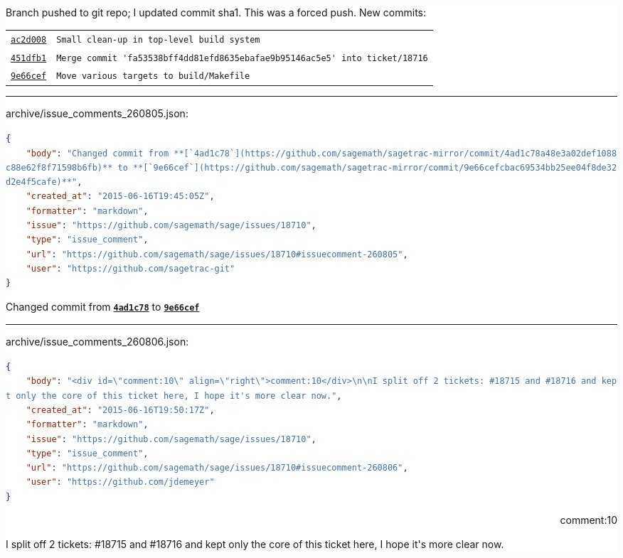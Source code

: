 <div id="comment:9"></div>

Branch pushed to git repo; I updated commit sha1. This was a forced push. New commits:
<table><tr><td><a href="https://github.com/sagemath/sagetrac-mirror/commit/ac2d00885ec9263b9a0ad219c28402ba978d9a74"><code>ac2d008</code></a></td><td><code>Small clean-up in top-level build system</code></td></tr><tr><td><a href="https://github.com/sagemath/sagetrac-mirror/commit/451dfb1632ed690a7953b42821ced01738ae6552"><code>451dfb1</code></a></td><td><code>Merge commit 'fa53538bff4dd81efd8635ebafae9b95146ac5e5' into ticket/18716</code></td></tr><tr><td><a href="https://github.com/sagemath/sagetrac-mirror/commit/9e66cefcbac69534bb25ee04f8de32d2e4f5cafe"><code>9e66cef</code></a></td><td><code>Move various targets to build/Makefile</code></td></tr></table>




---

archive/issue_comments_260805.json:
```json
{
    "body": "Changed commit from **[`4ad1c78`](https://github.com/sagemath/sagetrac-mirror/commit/4ad1c78a48e3a02def1088c88e62f8f71598b6fb)** to **[`9e66cef`](https://github.com/sagemath/sagetrac-mirror/commit/9e66cefcbac69534bb25ee04f8de32d2e4f5cafe)**",
    "created_at": "2015-06-16T19:45:05Z",
    "formatter": "markdown",
    "issue": "https://github.com/sagemath/sage/issues/18710",
    "type": "issue_comment",
    "url": "https://github.com/sagemath/sage/issues/18710#issuecomment-260805",
    "user": "https://github.com/sagetrac-git"
}
```

Changed commit from **[`4ad1c78`](https://github.com/sagemath/sagetrac-mirror/commit/4ad1c78a48e3a02def1088c88e62f8f71598b6fb)** to **[`9e66cef`](https://github.com/sagemath/sagetrac-mirror/commit/9e66cefcbac69534bb25ee04f8de32d2e4f5cafe)**



---

archive/issue_comments_260806.json:
```json
{
    "body": "<div id=\"comment:10\" align=\"right\">comment:10</div>\n\nI split off 2 tickets: #18715 and #18716 and kept only the core of this ticket here, I hope it's more clear now.",
    "created_at": "2015-06-16T19:50:17Z",
    "formatter": "markdown",
    "issue": "https://github.com/sagemath/sage/issues/18710",
    "type": "issue_comment",
    "url": "https://github.com/sagemath/sage/issues/18710#issuecomment-260806",
    "user": "https://github.com/jdemeyer"
}
```

<div id="comment:10" align="right">comment:10</div>

I split off 2 tickets: #18715 and #18716 and kept only the core of this ticket here, I hope it's more clear now.
